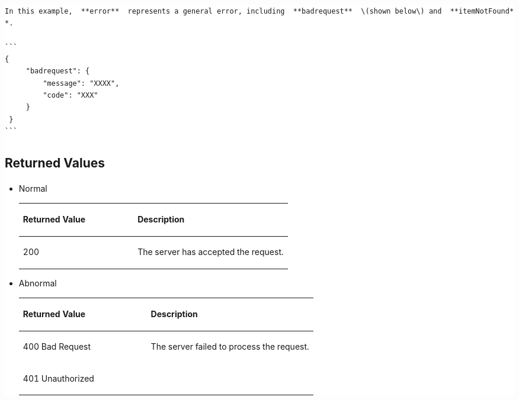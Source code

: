     In this example,  **error**  represents a general error, including  **badrequest**  \(shown below\) and  **itemNotFound**.

    ```
    { 
         "badrequest": { 
             "message": "XXXX",  
             "code": "XXX" 
         } 
     }
    ```


## Returned Values<a name="en-us_topic_0079693002_section60507121"></a>

-   Normal

    <a name="sdrs_05_0101_table4315991194956"></a>
    <table><thead align="left"><tr id="sdrs_05_0101_row2336641294956"><th class="cellrowborder" valign="top" width="42.59%" id="mcps1.1.3.1.1"><p id="sdrs_05_0101_p1363125894956"><a name="sdrs_05_0101_p1363125894956"></a><a name="sdrs_05_0101_p1363125894956"></a>Returned Value</p>
    </th>
    <th class="cellrowborder" valign="top" width="57.410000000000004%" id="mcps1.1.3.1.2"><p id="sdrs_05_0101_p3039012494956"><a name="sdrs_05_0101_p3039012494956"></a><a name="sdrs_05_0101_p3039012494956"></a>Description</p>
    </th>
    </tr>
    </thead>
    <tbody><tr id="sdrs_05_0101_row507566794956"><td class="cellrowborder" valign="top" width="42.59%" headers="mcps1.1.3.1.1 "><p id="sdrs_05_0101_p847584694956"><a name="sdrs_05_0101_p847584694956"></a><a name="sdrs_05_0101_p847584694956"></a>200</p>
    </td>
    <td class="cellrowborder" valign="top" width="57.410000000000004%" headers="mcps1.1.3.1.2 "><p id="sdrs_05_0101_p1545496394956"><a name="sdrs_05_0101_p1545496394956"></a><a name="sdrs_05_0101_p1545496394956"></a>The server has accepted the request.</p>
    </td>
    </tr>
    </tbody>
    </table>

-   Abnormal

    <a name="sdrs_05_0101_table22458872203835"></a>
    <table><thead align="left"><tr id="sdrs_05_0101_row35704554203835"><th class="cellrowborder" valign="top" width="43.419999999999995%" id="mcps1.1.3.1.1"><p id="sdrs_05_0101_p6387753203835"><a name="sdrs_05_0101_p6387753203835"></a><a name="sdrs_05_0101_p6387753203835"></a>Returned Value</p>
    </th>
    <th class="cellrowborder" valign="top" width="56.58%" id="mcps1.1.3.1.2"><p id="sdrs_05_0101_p47646009203835"><a name="sdrs_05_0101_p47646009203835"></a><a name="sdrs_05_0101_p47646009203835"></a>Description</p>
    </th>
    </tr>
    </thead>
    <tbody><tr id="sdrs_05_0101_row34121538203835"><td class="cellrowborder" valign="top" width="43.419999999999995%" headers="mcps1.1.3.1.1 "><p id="sdrs_05_0101_p12381163203835"><a name="sdrs_05_0101_p12381163203835"></a><a name="sdrs_05_0101_p12381163203835"></a>400 Bad Request</p>
    </td>
    <td class="cellrowborder" valign="top" width="56.58%" headers="mcps1.1.3.1.2 "><p id="sdrs_05_0101_p63350108203835"><a name="sdrs_05_0101_p63350108203835"></a><a name="sdrs_05_0101_p63350108203835"></a>The server failed to process the request.</p>
    </td>
    </tr>
    <tr id="sdrs_05_0101_row33280063203835"><td class="cellrowborder" valign="top" width="43.419999999999995%" headers="mcps1.1.3.1.1 "><p id="sdrs_05_0101_p11330608203835"><a name="sdrs_05_0101_p11330608203835"></a><a name="sdrs_05_0101_p11330608203835"></a>401 Unauthorized</p>